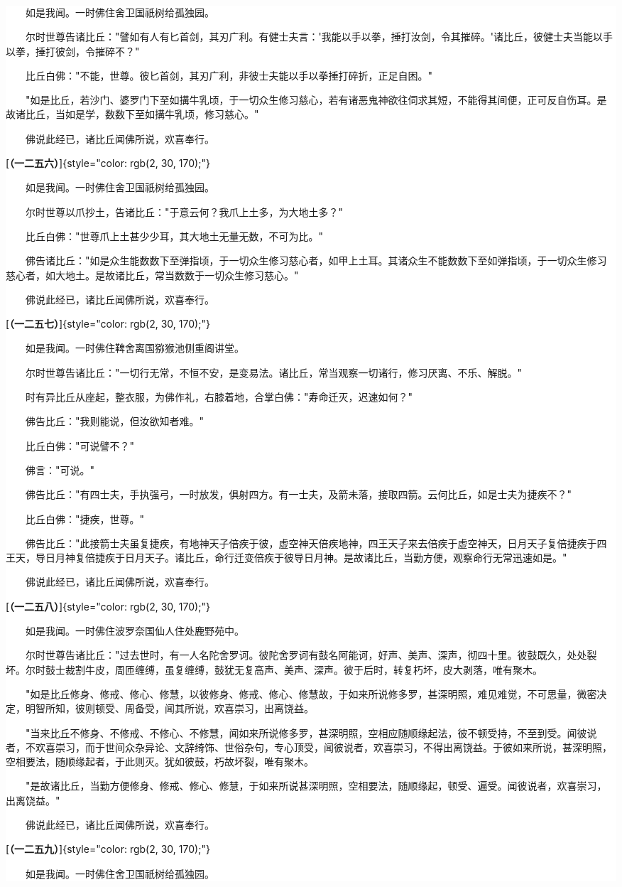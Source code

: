 　　如是我闻。一时佛住舍卫国祇树给孤独园。

　　尔时世尊告诸比丘："譬如有人有匕首剑，其刃广利。有健士夫言：'我能以手以拳，捶打汝剑，令其摧碎。'诸比丘，彼健士夫当能以手以拳，捶打彼剑，令摧碎不？"

　　比丘白佛："不能，世尊。彼匕首剑，其刃广利，非彼士夫能以手以拳捶打碎折，正足自困。"

　　"如是比丘，若沙门、婆罗门下至如搆牛乳顷，于一切众生修习慈心，若有诸恶鬼神欲往伺求其短，不能得其间便，正可反自伤耳。是故诸比丘，当如是学，数数下至如搆牛乳顷，修习慈心。"

　　佛说此经已，诸比丘闻佛所说，欢喜奉行。

[**（一二五六）**]{style="color: rgb(2, 30, 170);"}

　　如是我闻。一时佛住舍卫国祇树给孤独园。

　　尔时世尊以爪抄土，告诸比丘："于意云何？我爪上土多，为大地土多？"

　　比丘白佛："世尊爪上土甚少少耳，其大地土无量无数，不可为比。"

　　佛告诸比丘："如是众生能数数下至弹指顷，于一切众生修习慈心者，如甲上土耳。其诸众生不能数数下至如弹指顷，于一切众生修习慈心者，如大地土。是故诸比丘，常当数数于一切众生修习慈心。"

　　佛说此经已，诸比丘闻佛所说，欢喜奉行。

[**（一二五七）**]{style="color: rgb(2, 30, 170);"}

　　如是我闻。一时佛住鞞舍离国猕猴池侧重阁讲堂。

　　尔时世尊告诸比丘："一切行无常，不恒不安，是变易法。诸比丘，常当观察一切诸行，修习厌离、不乐、解脱。"

　　时有异比丘从座起，整衣服，为佛作礼，右膝着地，合掌白佛："寿命迁灭，迟速如何？"

　　佛告比丘："我则能说，但汝欲知者难。"

　　比丘白佛："可说譬不？"

　　佛言："可说。"

　　佛告比丘："有四士夫，手执强弓，一时放发，俱射四方。有一士夫，及箭未落，接取四箭。云何比丘，如是士夫为捷疾不？"

　　比丘白佛："捷疾，世尊。"

　　佛告比丘："此接箭士夫虽复捷疾，有地神天子倍疾于彼，虚空神天倍疾地神，四王天子来去倍疾于虚空神天，日月天子复倍捷疾于四王天，导日月神复倍捷疾于日月天子。诸比丘，命行迁变倍疾于彼导日月神。是故诸比丘，当勤方便，观察命行无常迅速如是。"

　　佛说此经已，诸比丘闻佛所说，欢喜奉行。

[**（一二五八）**]{style="color: rgb(2, 30, 170);"}

　　如是我闻。一时佛住波罗奈国仙人住处鹿野苑中。

　　尔时世尊告诸比丘："过去世时，有一人名陀舍罗诃。彼陀舍罗诃有鼓名阿能诃，好声、美声、深声，彻四十里。彼鼓既久，处处裂坏。尔时鼓士裁割牛皮，周匝缠缚，虽复缠缚，鼓犹无复高声、美声、深声。彼于后时，转复朽坏，皮大剥落，唯有聚木。

　　"如是比丘修身、修戒、修心、修慧，以彼修身、修戒、修心、修慧故，于如来所说修多罗，甚深明照，难见难觉，不可思量，微密决定，明智所知，彼则顿受、周备受，闻其所说，欢喜崇习，出离饶益。

　　"当来比丘不修身、不修戒、不修心、不修慧，闻如来所说修多罗，甚深明照，空相应随顺缘起法，彼不顿受持，不至到受。闻彼说者，不欢喜崇习，而于世间众杂异论、文辞绮饰、世俗杂句，专心顶受，闻彼说者，欢喜崇习，不得出离饶益。于彼如来所说，甚深明照，空相要法，随顺缘起者，于此则灭。犹如彼鼓，朽故坏裂，唯有聚木。

　　"是故诸比丘，当勤方便修身、修戒、修心、修慧，于如来所说甚深明照，空相要法，随顺缘起，顿受、遍受。闻彼说者，欢喜崇习，出离饶益。"

　　佛说此经已，诸比丘闻佛所说，欢喜奉行。

[**（一二五九）**]{style="color: rgb(2, 30, 170);"}

　　如是我闻。一时佛住舍卫国祇树给孤独园。
